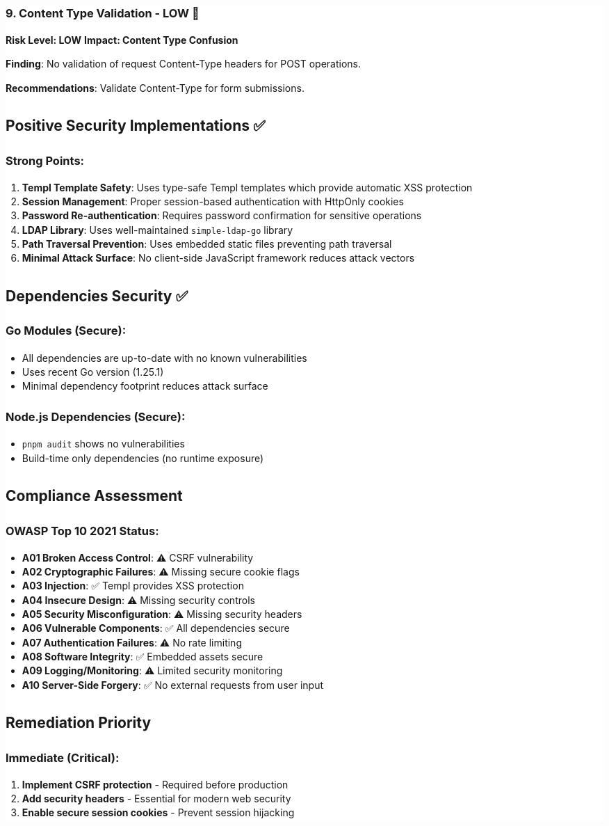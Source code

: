 ### 9. Content Type Validation - LOW 📄
**Risk Level: LOW**
**Impact: Content Type Confusion**

**Finding**: No validation of request Content-Type headers for POST operations.

**Recommendations**: Validate Content-Type for form submissions.

## Positive Security Implementations ✅

### Strong Points:
1. **Templ Template Safety**: Uses type-safe Templ templates which provide automatic XSS protection
2. **Session Management**: Proper session-based authentication with HttpOnly cookies
3. **Password Re-authentication**: Requires password confirmation for sensitive operations
4. **LDAP Library**: Uses well-maintained `simple-ldap-go` library
5. **Path Traversal Prevention**: Uses embedded static files preventing path traversal
6. **Minimal Attack Surface**: No client-side JavaScript framework reduces attack vectors

## Dependencies Security ✅

### Go Modules (Secure):
- All dependencies are up-to-date with no known vulnerabilities
- Uses recent Go version (1.25.1)
- Minimal dependency footprint reduces attack surface

### Node.js Dependencies (Secure):
- `pnpm audit` shows no vulnerabilities
- Build-time only dependencies (no runtime exposure)

## Compliance Assessment

### OWASP Top 10 2021 Status:
- **A01 Broken Access Control**: ⚠️ CSRF vulnerability 
- **A02 Cryptographic Failures**: ⚠️ Missing secure cookie flags
- **A03 Injection**: ✅ Templ provides XSS protection
- **A04 Insecure Design**: ⚠️ Missing security controls
- **A05 Security Misconfiguration**: ⚠️ Missing security headers
- **A06 Vulnerable Components**: ✅ All dependencies secure
- **A07 Authentication Failures**: ⚠️ No rate limiting
- **A08 Software Integrity**: ✅ Embedded assets secure
- **A09 Logging/Monitoring**: ⚠️ Limited security monitoring
- **A10 Server-Side Forgery**: ✅ No external requests from user input

## Remediation Priority

### Immediate (Critical):
1. **Implement CSRF protection** - Required before production
2. **Add security headers** - Essential for modern web security
3. **Enable secure session cookies** - Prevent session hijacking
